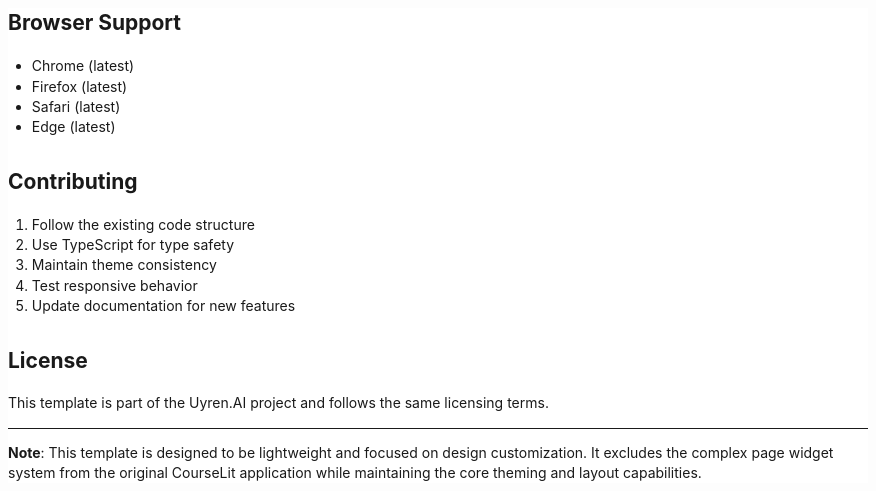 ## Browser Support

- Chrome (latest)
- Firefox (latest)
- Safari (latest)
- Edge (latest)

## Contributing

1. Follow the existing code structure
2. Use TypeScript for type safety
3. Maintain theme consistency
4. Test responsive behavior
5. Update documentation for new features

## License

This template is part of the Uyren.AI project and follows the same licensing terms.

---

**Note**: This template is designed to be lightweight and focused on design customization. It excludes the complex page widget system from the original CourseLit application while maintaining the core theming and layout capabilities.
